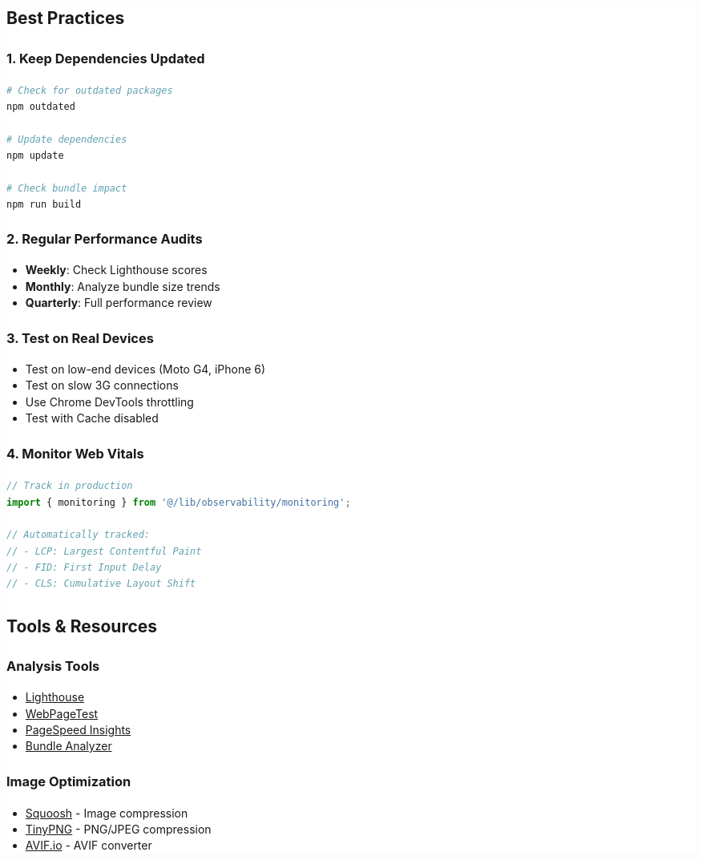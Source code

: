 ## Best Practices

### 1. Keep Dependencies Updated

```bash
# Check for outdated packages
npm outdated

# Update dependencies
npm update

# Check bundle impact
npm run build
```

### 2. Regular Performance Audits

- **Weekly**: Check Lighthouse scores
- **Monthly**: Analyze bundle size trends
- **Quarterly**: Full performance review

### 3. Test on Real Devices

- Test on low-end devices (Moto G4, iPhone 6)
- Test on slow 3G connections
- Use Chrome DevTools throttling
- Test with Cache disabled

### 4. Monitor Web Vitals

```typescript
// Track in production
import { monitoring } from '@/lib/observability/monitoring';

// Automatically tracked:
// - LCP: Largest Contentful Paint
// - FID: First Input Delay
// - CLS: Cumulative Layout Shift
```

## Tools & Resources

### Analysis Tools
- [Lighthouse](https://developers.google.com/web/tools/lighthouse)
- [WebPageTest](https://www.webpagetest.org/)
- [PageSpeed Insights](https://pagespeed.web.dev/)
- [Bundle Analyzer](https://www.npmjs.com/package/rollup-plugin-visualizer)

### Image Optimization
- [Squoosh](https://squoosh.app/) - Image compression
- [TinyPNG](https://tinypng.com/) - PNG/JPEG compression
- [AVIF.io](https://avif.io/) - AVIF converter
